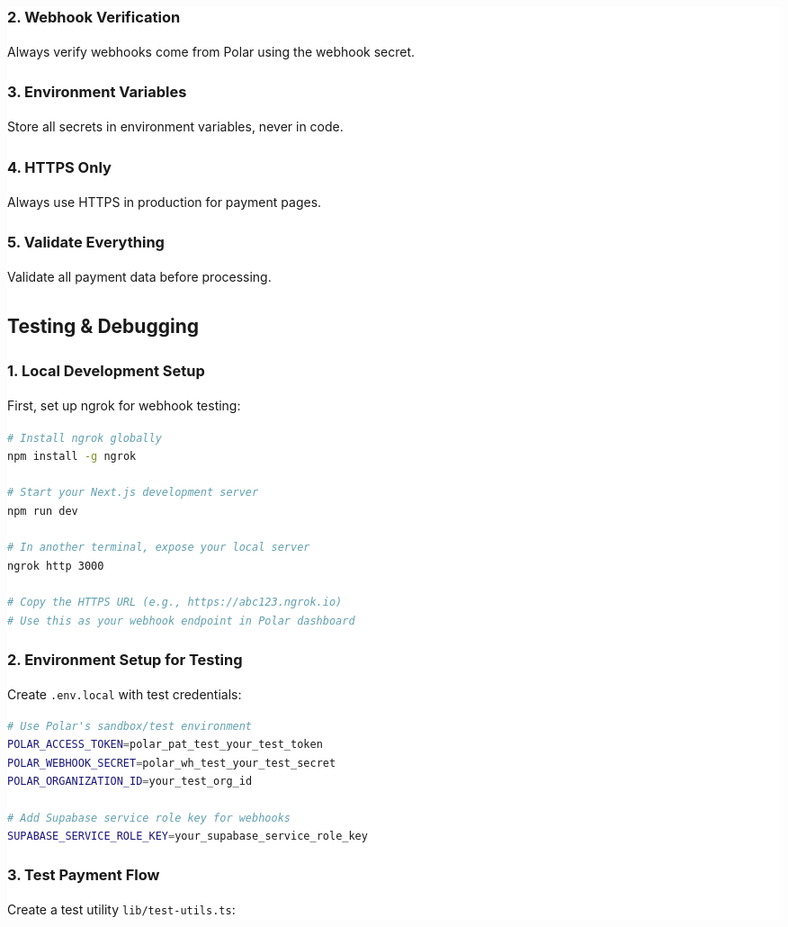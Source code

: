 ### 2. Webhook Verification

Always verify webhooks come from Polar using the webhook secret.

### 3. Environment Variables

Store all secrets in environment variables, never in code.

### 4. HTTPS Only

Always use HTTPS in production for payment pages.

### 5. Validate Everything

Validate all payment data before processing.

## Testing & Debugging

### 1. Local Development Setup

First, set up ngrok for webhook testing:

```bash
# Install ngrok globally
npm install -g ngrok

# Start your Next.js development server
npm run dev

# In another terminal, expose your local server
ngrok http 3000

# Copy the HTTPS URL (e.g., https://abc123.ngrok.io)
# Use this as your webhook endpoint in Polar dashboard
```

### 2. Environment Setup for Testing

Create `.env.local` with test credentials:

```bash
# Use Polar's sandbox/test environment
POLAR_ACCESS_TOKEN=polar_pat_test_your_test_token
POLAR_WEBHOOK_SECRET=polar_wh_test_your_test_secret
POLAR_ORGANIZATION_ID=your_test_org_id

# Add Supabase service role key for webhooks
SUPABASE_SERVICE_ROLE_KEY=your_supabase_service_role_key
```

### 3. Test Payment Flow

Create a test utility `lib/test-utils.ts`:
